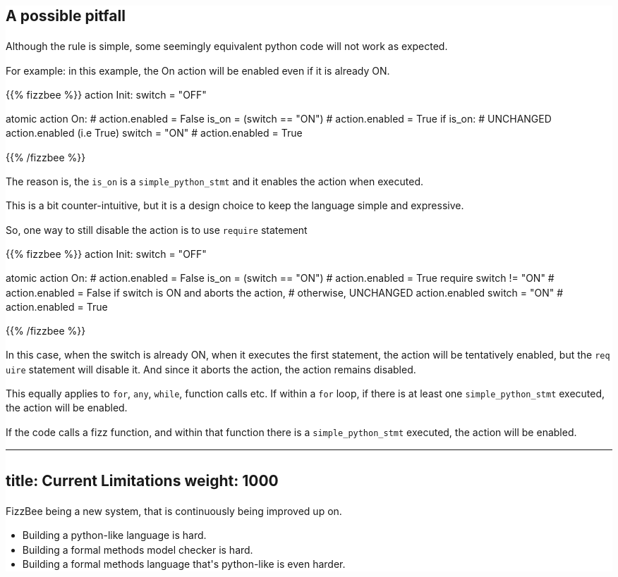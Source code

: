 ## A possible pitfall
Although the rule is simple, some seemingly equivalent python code will not work as expected.

For example: in this example, the On action will be enabled even if it is already ON.

{{% fizzbee %}}
action Init:
    switch = "OFF"

atomic action On:               # action.enabled = False
    is_on = (switch == "ON")    # action.enabled = True
    if is_on:                   # UNCHANGED action.enabled (i.e True)
        switch = "ON"           # action.enabled = True

{{% /fizzbee %}}

The reason is, the `is_on` is a `simple_python_stmt` and it enables the action when executed.

This is a bit counter-intuitive, but it is a design choice to keep the language simple and expressive.

So, one way to still disable the action is to use `require` statement

{{% fizzbee %}}
action Init:
    switch = "OFF"

atomic action On:               # action.enabled = False
    is_on = (switch == "ON")    # action.enabled = True
    require switch != "ON"      # action.enabled = False if switch is ON and aborts the action,
                                # otherwise, UNCHANGED action.enabled
    switch = "ON"               # action.enabled = True

{{% /fizzbee %}}

In this case, when the switch is already ON, when it executes the first statement,
the action will be tentatively enabled, but the `require` statement will disable it.
And since it aborts the action, the action remains disabled.

This equally applies to `for`, `any`, `while`, function calls etc. If within a `for` loop,
if there is at least one `simple_python_stmt` executed, the action will be enabled.

If the code calls a fizz function, and within that function there is a `simple_python_stmt` executed,
the action will be enabled.

---
title: Current Limitations
weight: 1000
---

FizzBee being a new system, that is continuously being improved up on.
* Building a python-like language is hard.
* Building a formal methods model checker is hard.
* Building a formal methods language that's python-like is even harder.
